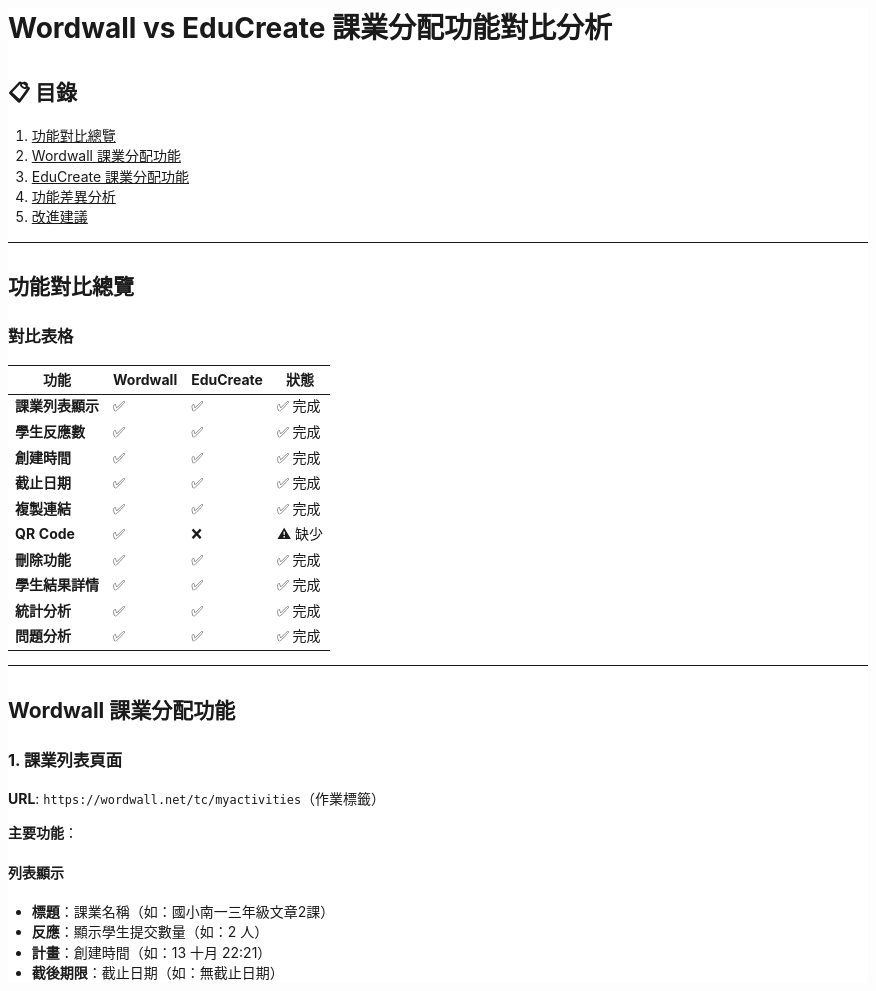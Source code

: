 # Wordwall vs EduCreate 課業分配功能對比分析

## 📋 目錄
1. [功能對比總覽](#功能對比總覽)
2. [Wordwall 課業分配功能](#wordwall-課業分配功能)
3. [EduCreate 課業分配功能](#educreate-課業分配功能)
4. [功能差異分析](#功能差異分析)
5. [改進建議](#改進建議)

---

## 功能對比總覽

### 對比表格

| 功能 | Wordwall | EduCreate | 狀態 |
|------|----------|-----------|------|
| **課業列表顯示** | ✅ | ✅ | ✅ 完成 |
| **學生反應數** | ✅ | ✅ | ✅ 完成 |
| **創建時間** | ✅ | ✅ | ✅ 完成 |
| **截止日期** | ✅ | ✅ | ✅ 完成 |
| **複製連結** | ✅ | ✅ | ✅ 完成 |
| **QR Code** | ✅ | ❌ | ⚠️ 缺少 |
| **刪除功能** | ✅ | ✅ | ✅ 完成 |
| **學生結果詳情** | ✅ | ✅ | ✅ 完成 |
| **統計分析** | ✅ | ✅ | ✅ 完成 |
| **問題分析** | ✅ | ✅ | ✅ 完成 |

---

## Wordwall 課業分配功能

### 1. 課業列表頁面

**URL**: `https://wordwall.net/tc/myactivities`（作業標籤）

**主要功能**：

#### 列表顯示
- **標題**：課業名稱（如：國小南一三年級文章2課）
- **反應**：顯示學生提交數量（如：2 人）
- **計畫**：創建時間（如：13 十月 22:21）
- **截後期限**：截止日期（如：無截止日期）
